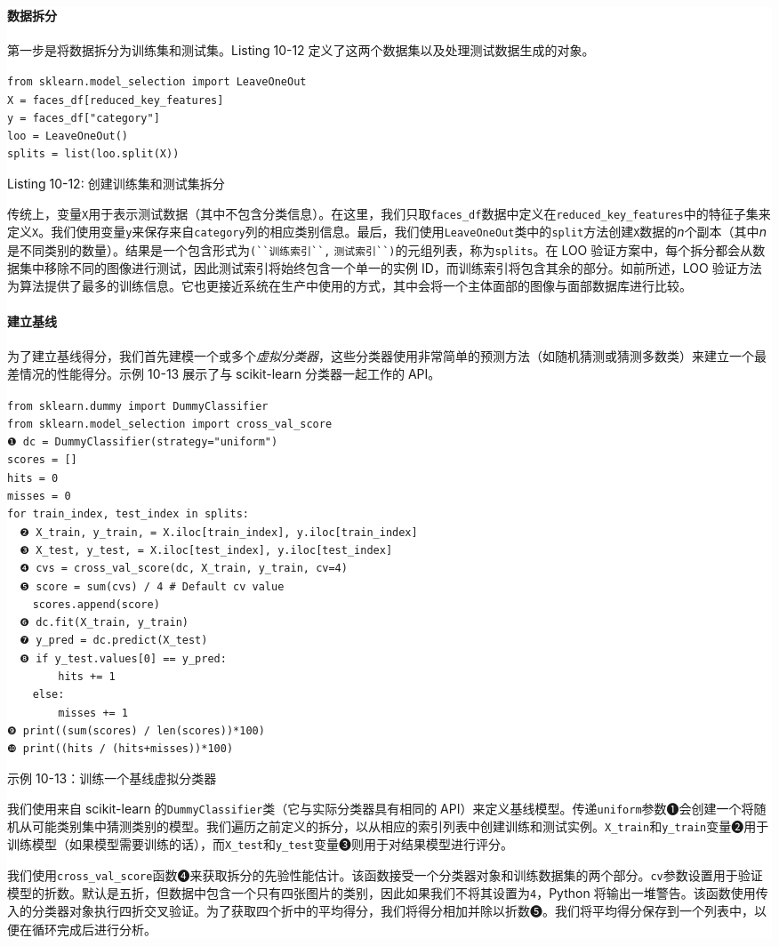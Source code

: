 #### 数据拆分

第一步是将数据拆分为训练集和测试集。Listing 10-12 定义了这两个数据集以及处理测试数据生成的对象。

```
from sklearn.model_selection import LeaveOneOut
X = faces_df[reduced_key_features]
y = faces_df["category"]
loo = LeaveOneOut()
splits = list(loo.split(X))
```

Listing 10-12: 创建训练集和测试集拆分

传统上，变量`X`用于表示测试数据（其中不包含分类信息）。在这里，我们只取`faces_df`数据中定义在`reduced_key_features`中的特征子集来定义`X`。我们使用变量`y`来保存来自`category`列的相应类别信息。最后，我们使用`LeaveOneOut`类中的`split`方法创建`X`数据的*n*个副本（其中*n*是不同类别的数量）。结果是一个包含形式为`(``训练索引``,` `测试索引``)`的元组列表，称为`splits`。在 LOO 验证方案中，每个拆分都会从数据集中移除不同的图像进行测试，因此测试索引将始终包含一个单一的实例 ID，而训练索引将包含其余的部分。如前所述，LOO 验证方法为算法提供了最多的训练信息。它也更接近系统在生产中使用的方式，其中会将一个主体面部的图像与面部数据库进行比较。

#### 建立基线

为了建立基线得分，我们首先建模一个或多个*虚拟分类器*，这些分类器使用非常简单的预测方法（如随机猜测或猜测多数类）来建立一个最差情况的性能得分。示例 10-13 展示了与 scikit-learn 分类器一起工作的 API。

```
from sklearn.dummy import DummyClassifier
from sklearn.model_selection import cross_val_score
❶ dc = DummyClassifier(strategy="uniform")
scores = []
hits = 0
misses = 0
for train_index, test_index in splits:
  ❷ X_train, y_train, = X.iloc[train_index], y.iloc[train_index]
  ❸ X_test, y_test, = X.iloc[test_index], y.iloc[test_index]  
  ❹ cvs = cross_val_score(dc, X_train, y_train, cv=4)
  ❺ score = sum(cvs) / 4 # Default cv value
    scores.append(score)
  ❻ dc.fit(X_train, y_train)
  ❼ y_pred = dc.predict(X_test)
  ❽ if y_test.values[0] == y_pred:
        hits += 1
    else:
        misses += 1
❾ print((sum(scores) / len(scores))*100)
❿ print((hits / (hits+misses))*100)
```

示例 10-13：训练一个基线虚拟分类器

我们使用来自 scikit-learn 的`DummyClassifier`类（它与实际分类器具有相同的 API）来定义基线模型。传递`uniform`参数❶会创建一个将随机从可能类别集中猜测类别的模型。我们遍历之前定义的拆分，以从相应的索引列表中创建训练和测试实例。`X_train`和`y_train`变量❷用于训练模型（如果模型需要训练的话），而`X_test`和`y_test`变量❸则用于对结果模型进行评分。

我们使用`cross_val_score`函数❹来获取拆分的先验性能估计。该函数接受一个分类器对象和训练数据集的两个部分。`cv`参数设置用于验证模型的折数。默认是五折，但数据中包含一个只有四张图片的类别，因此如果我们不将其设置为`4`，Python 将输出一堆警告。该函数使用传入的分类器对象执行四折交叉验证。为了获取四个折中的平均得分，我们将得分相加并除以折数❺。我们将平均得分保存到一个列表中，以便在循环完成后进行分析。
